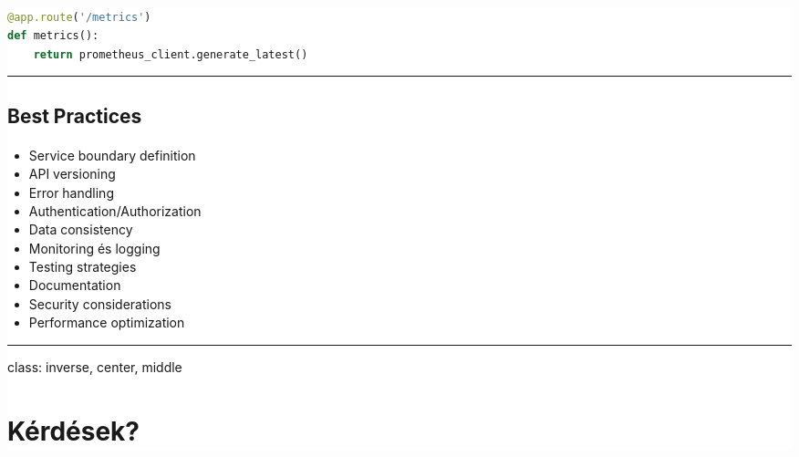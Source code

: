 ```python
@app.route('/metrics')
def metrics():
    return prometheus_client.generate_latest()
```

---

## Best Practices

* Service boundary definition
* API versioning
* Error handling
* Authentication/Authorization
* Data consistency
* Monitoring és logging
* Testing strategies
* Documentation
* Security considerations
* Performance optimization

---

class: inverse, center, middle

# Kérdések?

